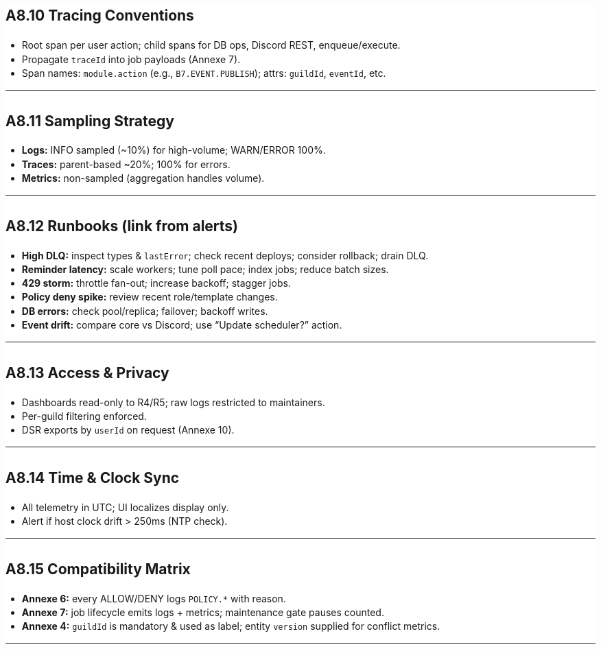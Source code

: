 
## A8.10 Tracing Conventions

- Root span per user action; child spans for DB ops, Discord REST, enqueue/execute.
- Propagate `traceId` into job payloads (Annexe 7).
- Span names: `module.action` (e.g., `B7.EVENT.PUBLISH`); attrs: `guildId`, `eventId`, etc.

---

## A8.11 Sampling Strategy

- **Logs:** INFO sampled (~10%) for high-volume; WARN/ERROR 100%.
- **Traces:** parent-based ~20%; 100% for errors.
- **Metrics:** non-sampled (aggregation handles volume).

---

## A8.12 Runbooks (link from alerts)

- **High DLQ:** inspect types & `lastError`; check recent deploys; consider rollback; drain DLQ.
- **Reminder latency:** scale workers; tune poll pace; index jobs; reduce batch sizes.
- **429 storm:** throttle fan-out; increase backoff; stagger jobs.
- **Policy deny spike:** review recent role/template changes.
- **DB errors:** check pool/replica; failover; backoff writes.
- **Event drift:** compare core vs Discord; use “Update scheduler?” action.

---

## A8.13 Access & Privacy

- Dashboards read-only to R4/R5; raw logs restricted to maintainers.
- Per-guild filtering enforced.
- DSR exports by `userId` on request (Annexe 10).

---

## A8.14 Time & Clock Sync

- All telemetry in UTC; UI localizes display only.
- Alert if host clock drift > 250ms (NTP check).

---

## A8.15 Compatibility Matrix

- **Annexe 6:** every ALLOW/DENY logs `POLICY.*` with reason.
- **Annexe 7:** job lifecycle emits logs + metrics; maintenance gate pauses counted.
- **Annexe 4:** `guildId` is mandatory & used as label; entity `version` supplied for conflict metrics.

---
